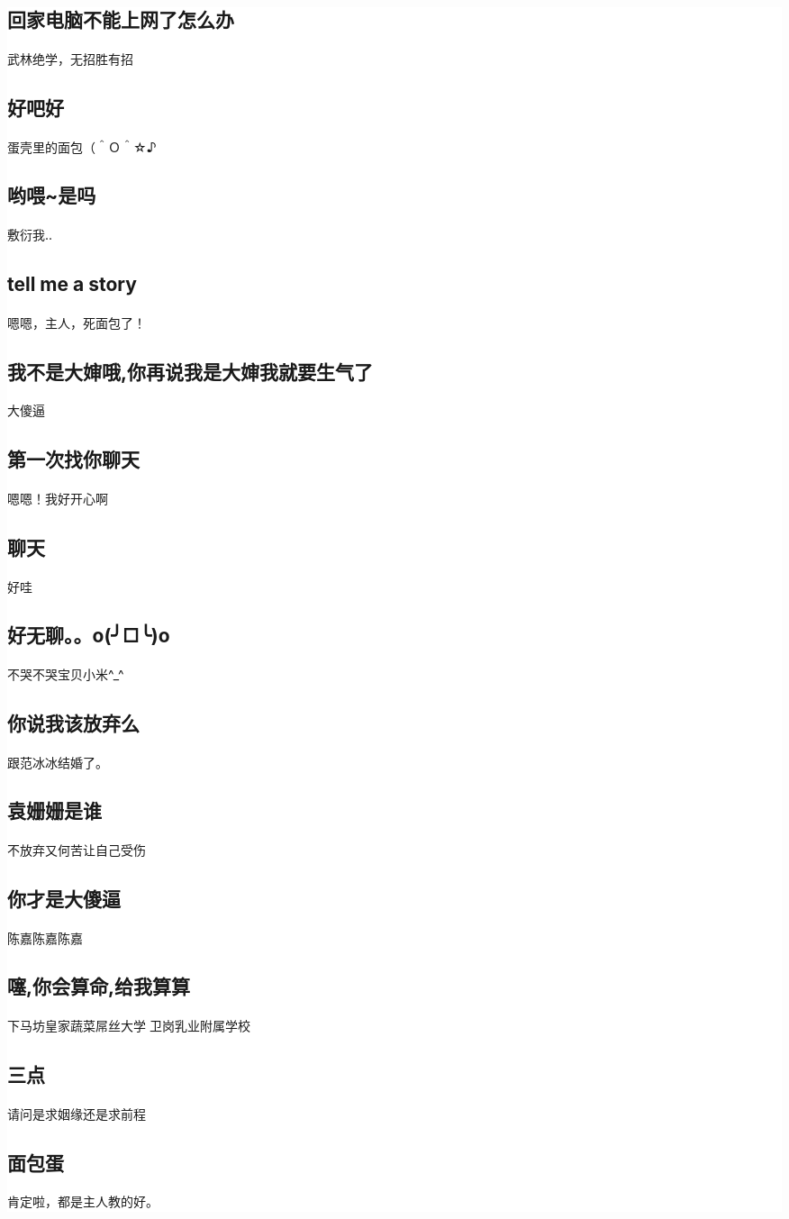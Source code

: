 ## 回家电脑不能上网了怎么办
武林绝学，无招胜有招

## 好吧好
蛋壳里的面包（＾Ｏ＾☆♪

## 哟喂~是吗
敷衍我..

## tell me a story
嗯嗯，主人，死面包了！

## 我不是大婶哦,你再说我是大婶我就要生气了
大傻逼

## 第一次找你聊天
嗯嗯！我好开心啊

## 聊天
好哇

## 好无聊。。o(╯□╰)o
不哭不哭宝贝小米^_^

## 你说我该放弃么
跟范冰冰结婚了。

## 袁姗姗是谁
不放弃又何苦让自己受伤

## 你才是大傻逼
陈嘉陈嘉陈嘉

## 噻,你会算命,给我算算
下马坊皇家蔬菜屌丝大学   卫岗乳业附属学校

## 三点
请问是求姻缘还是求前程

## 面包蛋
肯定啦，都是主人教的好。
